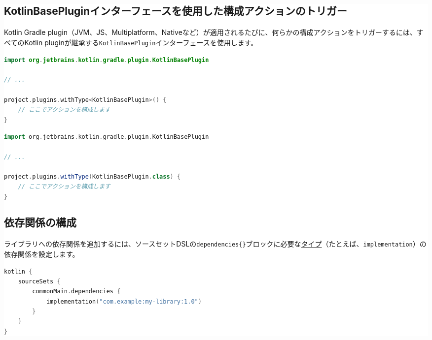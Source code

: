 </TabItem>
</Tabs>

## KotlinBasePluginインターフェースを使用した構成アクションのトリガー

Kotlin Gradle plugin（JVM、JS、Multiplatform、Nativeなど）が適用されるたびに、何らかの構成アクションをトリガーするには、すべてのKotlin pluginが継承する`KotlinBasePlugin`インターフェースを使用します。

<Tabs groupId="build-script">
<TabItem value="kotlin" label="Kotlin" default>

```kotlin
import org.jetbrains.kotlin.gradle.plugin.KotlinBasePlugin

// ...

project.plugins.withType<KotlinBasePlugin>() {
    // ここでアクションを構成します
}
```

</TabItem>
<TabItem value="groovy" label="Groovy" default>

```groovy
import org.jetbrains.kotlin.gradle.plugin.KotlinBasePlugin

// ...

project.plugins.withType(KotlinBasePlugin.class) {
    // ここでアクションを構成します
}
```

</TabItem>
</Tabs>

## 依存関係の構成

ライブラリへの依存関係を追加するには、ソースセットDSLの`dependencies{}`ブロックに必要な[タイプ](#dependency-types)（たとえば、`implementation`）の依存関係を設定します。

<Tabs groupId="build-script">
<TabItem value="kotlin" label="Kotlin" default>

```kotlin
kotlin {
    sourceSets {
        commonMain.dependencies {
            implementation("com.example:my-library:1.0")
        }
    }
}
```
